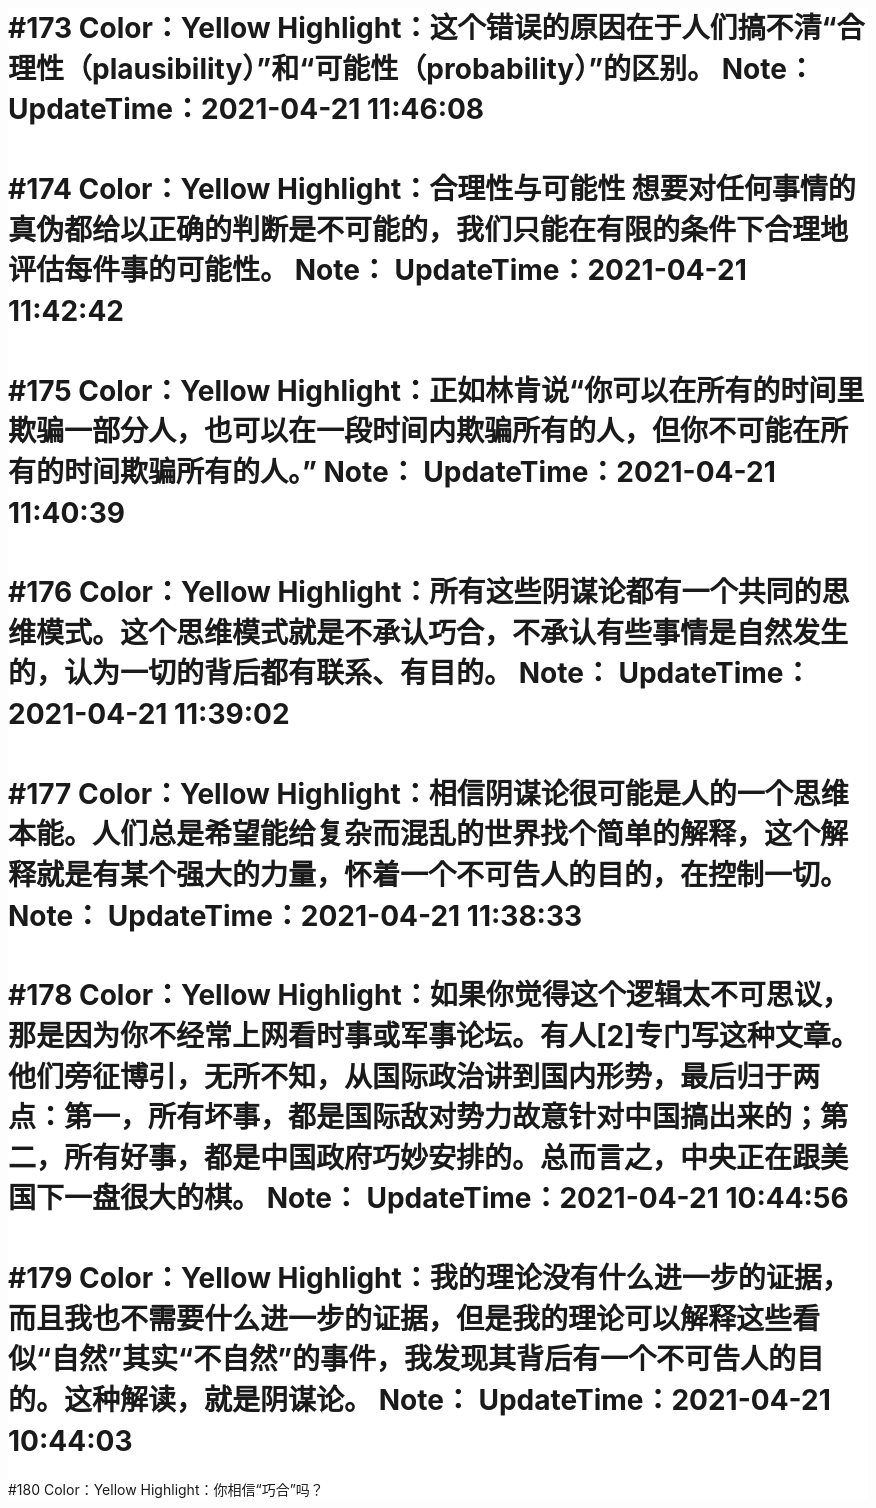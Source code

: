 #173
Color：Yellow
Highlight：这个错误的原因在于人们搞不清“合理性（plausibility）”和“可能性（probability）”的区别。 
Note： 
UpdateTime：2021-04-21 11:46:08
==================================================================
 
#174
Color：Yellow
Highlight：合理性与可能性
想要对任何事情的真伪都给以正确的判断是不可能的，我们只能在有限的条件下合理地评估每件事的可能性。 
Note： 
UpdateTime：2021-04-21 11:42:42
==================================================================
 
#175
Color：Yellow
Highlight：正如林肯说“你可以在所有的时间里欺骗一部分人，也可以在一段时间内欺骗所有的人，但你不可能在所有的时间欺骗所有的人。” 
Note： 
UpdateTime：2021-04-21 11:40:39
==================================================================
 
#176
Color：Yellow
Highlight：所有这些阴谋论都有一个共同的思维模式。这个思维模式就是不承认巧合，不承认有些事情是自然发生的，认为一切的背后都有联系、有目的。 
Note： 
UpdateTime：2021-04-21 11:39:02
==================================================================
 
#177
Color：Yellow
Highlight：相信阴谋论很可能是人的一个思维本能。人们总是希望能给复杂而混乱的世界找个简单的解释，这个解释就是有某个强大的力量，怀着一个不可告人的目的，在控制一切。 
Note： 
UpdateTime：2021-04-21 11:38:33
==================================================================
 
#178
Color：Yellow
Highlight：如果你觉得这个逻辑太不可思议，那是因为你不经常上网看时事或军事论坛。有人[2]专门写这种文章。他们旁征博引，无所不知，从国际政治讲到国内形势，最后归于两点：第一，所有坏事，都是国际敌对势力故意针对中国搞出来的；第二，所有好事，都是中国政府巧妙安排的。总而言之，中央正在跟美国下一盘很大的棋。 
Note： 
UpdateTime：2021-04-21 10:44:56
==================================================================
 
#179
Color：Yellow
Highlight：我的理论没有什么进一步的证据，而且我也不需要什么进一步的证据，但是我的理论可以解释这些看似“自然”其实“不自然”的事件，我发现其背后有一个不可告人的目的。这种解读，就是阴谋论。 
Note： 
UpdateTime：2021-04-21 10:44:03
==================================================================
 
#180
Color：Yellow
Highlight：你相信“巧合”吗？
